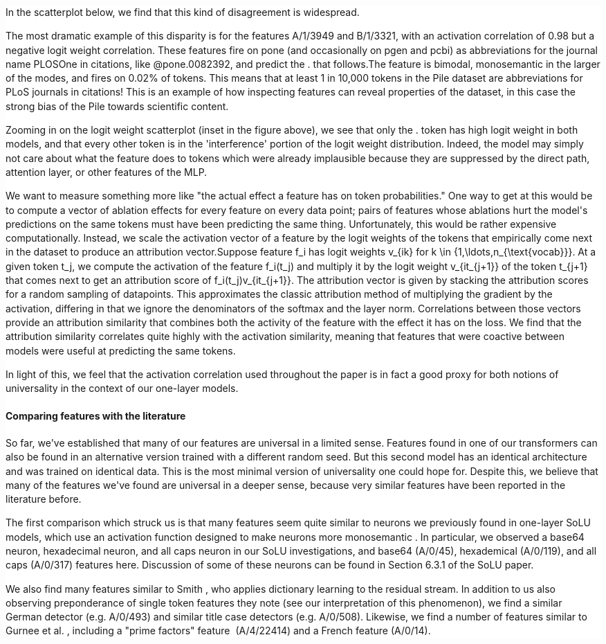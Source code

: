 In the scatterplot below, we find that this kind of disagreement is widespread.

 

The most dramatic example of this disparity is for the features A/1/3949 and B/1/3321, with an activation correlation of 0.98 but a negative logit weight correlation. These features fire on pone (and occasionally on pgen and pcbi) as abbreviations for the journal name PLOSOne in citations, like @pone.0082392, and predict the . that follows.The feature is bimodal, monosemantic in the larger of the modes, and fires on 0.02% of tokens. This means that at least 1 in 10,000 tokens in the Pile dataset are abbreviations for PLoS journals in citations! This is an example of how inspecting features can reveal properties of the dataset, in this case the strong bias of the Pile towards scientific content.

Zooming in on the logit weight scatterplot (inset in the figure above), we see that only the . token has high logit weight in both models, and that every other token is in the 'interference' portion of the logit weight distribution. Indeed, the model may simply not care about what the feature does to tokens which were already implausible because they are suppressed by the direct path, attention layer, or other features of the MLP.

We want to measure something more like "the actual effect a feature has on token probabilities." One way to get at this would be to compute a vector of ablation effects for every feature on every data point; pairs of features whose ablations hurt the model's predictions on the same tokens must have been predicting the same thing. Unfortunately, this would be rather expensive computationally. Instead, we scale the activation vector of a feature by the logit weights of the tokens that empirically come next in the dataset to produce an attribution vector.Suppose feature f\_i has logit weights v\_{ik} for k \in \{1,\ldots,n\_{\text{vocab}}\}. At a given token t\_j, we compute the activation of the feature f\_i(t\_j) and multiply it by the logit weight v\_{it\_{j+1}} of the token t\_{j+1} that comes next to get an attribution score of f\_i(t\_j)v\_{it\_{j+1}}. The attribution vector is given by stacking the attribution scores for a random sampling of datapoints. This approximates the classic attribution method of multiplying the gradient by the activation, differing in that we ignore the denominators of the softmax and the layer norm. Correlations between those vectors provide an attribution similarity that combines both the activity of the feature with the effect it has on the loss. We find that the attribution similarity correlates quite highly with the activation similarity, meaning that features that were coactive between models were useful at predicting the same tokens.

 

In light of this, we feel that the activation correlation used throughout the paper is in fact a good proxy for both notions of universality in the context of our one-layer models.

#### Comparing features with the literature

So far, we've established that many of our features are universal in a limited sense. Features found in one of our transformers can also be found in an alternative version trained with a different random seed. But this second model has an identical architecture and was trained on identical data. This is the most minimal version of universality one could hope for. Despite this, we believe that many of the features we've found are universal in a deeper sense, because very similar features have been reported in the literature before.

The first comparison which struck us is that many features seem quite similar to neurons we previously found in one-layer SoLU models, which use an activation function designed to make neurons more monosemantic . In particular, we observed a base64 neuron, hexadecimal neuron, and all caps neuron in our SoLU investigations, and base64 (A/0/45), hexademical (A/0/119), and all caps (A/0/317) features here. Discussion of some of these neurons can be found in Section 6.3.1 of the SoLU paper.

We also find many features similar to Smith , who applies dictionary learning to the residual stream. In addition to us also observing preponderance of single token features they note (see our interpretation of this phenomenon), we find a similar German detector (e.g. A/0/493) and similar title case detectors (e.g. A/0/508). Likewise, we find a number of features similar to Gurnee et al. , including a "prime factors" feature  (A/4/22414) and a French feature (A/0/14).
